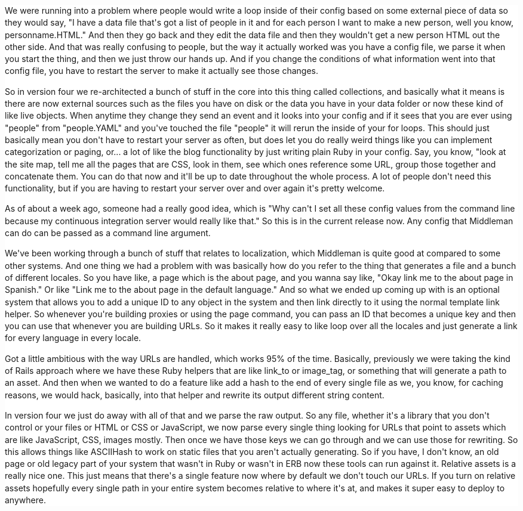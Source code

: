 We were running into a problem where people would write a loop inside of their config based on some external piece of data so they would say, "I have a data file that's got a list of people in it and for each person I want to make a new person, well you know, personname.HTML." And then they go back and they edit the data file and then they wouldn't get a new person HTML out the other side. And that was really confusing to people, but the way it actually worked was you have a config file, we parse it when you start the thing, and then we just throw our hands up. And if you change the conditions of what information went into that config file, you have to restart the server to make it actually see those changes.

So in version four we re-architected a bunch of stuff in the core into this thing called collections, and basically what it means is there are now external sources such as the files you have on disk or the data you have in your data folder or now these kind of like live objects. When anytime they change they send an event and it looks into your config and if it sees that you are ever using "people" from "people.YAML" and you've touched the file "people" it will rerun the inside of your for loops. This should just basically mean you don't have to restart your server as often, but does let you do really weird things like you can implement categorization or paging, or... a lot of like the blog functionality by just writing plain Ruby in your config. Say, you know, "look at the site map, tell me all the pages that are CSS, look in them, see which ones reference some URL, group those together and concatenate them. You can do that now and it'll be up to date throughout the whole process. A lot of people don't need this functionality, but if you are having to restart your server over and over again it's pretty welcome.

As of about a week ago, someone had a really good idea, which is "Why can't I set all these config values from the command line because my continuous integration server would really like that." So this is in the current release now. Any config that Middleman can do can be passed as a command line argument.

We've been working through a bunch of stuff that relates to localization, which Middleman is quite good at compared to some other systems. And one thing we had a problem with was basically how do you refer to the thing that generates a file and a bunch of different locales. So you have like, a page which is the about page, and you wanna say like, "Okay link me to the about page in Spanish." Or like "Link me to the about page in the default language." And so what we ended up coming up with is an optional system that allows you to add a unique ID to any object in the system and then link directly to it using the normal template link helper. So whenever you're building proxies or using the page command, you can pass an ID that becomes a unique key and then you can use that whenever you are building URLs. So it makes it really easy to like loop over all the locales and just generate a link for every language in every locale.

Got a little ambitious with the way URLs are handled, which works 95% of the time. Basically, previously we were taking the kind of Rails approach where we have these Ruby helpers that are like link_to or image_tag, or something that will generate a path to an asset. And then when we wanted to do a feature like add a hash to the end of every single file as we, you know, for caching reasons, we would hack, basically, into that helper and rewrite its output different string content.

In version four we just do away with all of that and we parse the raw output. So any file, whether it's a library that you don't control or your files or HTML or CSS or JavaScript, we now parse every single thing looking for URLs that point to assets which are like JavaScript, CSS, images mostly. Then once we have those keys we can go through and we can use those for rewriting. So this allows things like ASCIIHash to work on static files that you aren't actually generating. So if you have, I don't know, an old page or old legacy part of your system that wasn't in Ruby or wasn't in ERB now these tools can run against it. Relative assets is a really nice one. This just means that there's a single feature now where by default we don't touch our URLs. If you turn on relative assets hopefully every single path in your entire system becomes relative to where it's at, and makes it super easy to deploy to anywhere.
